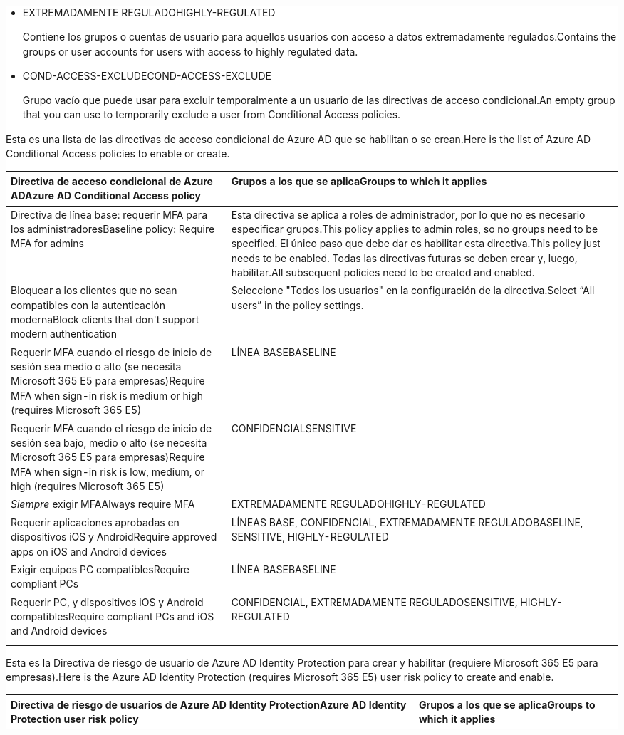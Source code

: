 - <span data-ttu-id="ba96d-170">EXTREMADAMENTE REGULADO</span><span class="sxs-lookup"><span data-stu-id="ba96d-170">HIGHLY-REGULATED</span></span>

  <span data-ttu-id="ba96d-171">Contiene los grupos o cuentas de usuario para aquellos usuarios con acceso a datos extremadamente regulados.</span><span class="sxs-lookup"><span data-stu-id="ba96d-171">Contains the groups or user accounts for users with access to highly regulated data.</span></span>

- <span data-ttu-id="ba96d-172">COND-ACCESS-EXCLUDE</span><span class="sxs-lookup"><span data-stu-id="ba96d-172">COND-ACCESS-EXCLUDE</span></span>

  <span data-ttu-id="ba96d-173">Grupo vacío que puede usar para excluir temporalmente a un usuario de las directivas de acceso condicional.</span><span class="sxs-lookup"><span data-stu-id="ba96d-173">An empty group that you can use to temporarily exclude a user from Conditional Access policies.</span></span>

<span data-ttu-id="ba96d-174">Esta es una lista de las directivas de acceso condicional de Azure AD que se habilitan o se crean.</span><span class="sxs-lookup"><span data-stu-id="ba96d-174">Here is the list of Azure AD Conditional Access policies to enable or create.</span></span>

| <span data-ttu-id="ba96d-175">Directiva de acceso condicional de Azure AD</span><span class="sxs-lookup"><span data-stu-id="ba96d-175">Azure AD Conditional Access policy</span></span> | <span data-ttu-id="ba96d-176">Grupos a los que se aplica</span><span class="sxs-lookup"><span data-stu-id="ba96d-176">Groups to which it applies</span></span> |
|:------|:-----|
| <span data-ttu-id="ba96d-177">Directiva de línea base: requerir MFA para los administradores</span><span class="sxs-lookup"><span data-stu-id="ba96d-177">Baseline policy: Require MFA for admins</span></span> | <span data-ttu-id="ba96d-178">Esta directiva se aplica a roles de administrador, por lo que no es necesario especificar grupos.</span><span class="sxs-lookup"><span data-stu-id="ba96d-178">This policy applies to admin roles, so no groups need to be specified.</span></span> <span data-ttu-id="ba96d-179">El único paso que debe dar es habilitar esta directiva.</span><span class="sxs-lookup"><span data-stu-id="ba96d-179">This policy just needs to be enabled.</span></span> <span data-ttu-id="ba96d-180">Todas las directivas futuras se deben crear y, luego, habilitar.</span><span class="sxs-lookup"><span data-stu-id="ba96d-180">All subsequent policies need to be created and enabled.</span></span> |
| <span data-ttu-id="ba96d-181">Bloquear a los clientes que no sean compatibles con la autenticación moderna</span><span class="sxs-lookup"><span data-stu-id="ba96d-181">Block clients that don't support modern authentication</span></span> | <span data-ttu-id="ba96d-182">Seleccione "Todos los usuarios" en la configuración de la directiva.</span><span class="sxs-lookup"><span data-stu-id="ba96d-182">Select “All users” in the policy settings.</span></span> |
| <span data-ttu-id="ba96d-183">Requerir MFA cuando el riesgo de inicio de sesión sea medio o alto (se necesita Microsoft 365 E5 para empresas)</span><span class="sxs-lookup"><span data-stu-id="ba96d-183">Require MFA when sign-in risk is medium or high (requires Microsoft 365 E5)</span></span> | <span data-ttu-id="ba96d-184">LÍNEA BASE</span><span class="sxs-lookup"><span data-stu-id="ba96d-184">BASELINE</span></span> |
| <span data-ttu-id="ba96d-185">Requerir MFA cuando el riesgo de inicio de sesión sea bajo, medio o alto (se necesita Microsoft 365 E5 para empresas)</span><span class="sxs-lookup"><span data-stu-id="ba96d-185">Require MFA when sign-in risk is low, medium, or high (requires Microsoft 365 E5)</span></span> | <span data-ttu-id="ba96d-186">CONFIDENCIAL</span><span class="sxs-lookup"><span data-stu-id="ba96d-186">SENSITIVE</span></span> |
| <span data-ttu-id="ba96d-187">*Siempre* exigir MFA</span><span class="sxs-lookup"><span data-stu-id="ba96d-187">Always require MFA</span></span> | <span data-ttu-id="ba96d-188">EXTREMADAMENTE REGULADO</span><span class="sxs-lookup"><span data-stu-id="ba96d-188">HIGHLY-REGULATED</span></span> |
| <span data-ttu-id="ba96d-189">Requerir aplicaciones aprobadas en dispositivos iOS y Android</span><span class="sxs-lookup"><span data-stu-id="ba96d-189">Require approved apps on iOS and Android devices</span></span> | <span data-ttu-id="ba96d-190">LÍNEAS BASE, CONFIDENCIAL, EXTREMADAMENTE REGULADO</span><span class="sxs-lookup"><span data-stu-id="ba96d-190">BASELINE, SENSITIVE, HIGHLY-REGULATED</span></span> |
| <span data-ttu-id="ba96d-191">Exigir equipos PC compatibles</span><span class="sxs-lookup"><span data-stu-id="ba96d-191">Require compliant PCs</span></span> | <span data-ttu-id="ba96d-192">LÍNEA BASE</span><span class="sxs-lookup"><span data-stu-id="ba96d-192">BASELINE</span></span> |
| <span data-ttu-id="ba96d-193">Requerir PC, y dispositivos iOS y Android compatibles</span><span class="sxs-lookup"><span data-stu-id="ba96d-193">Require compliant PCs and iOS and Android devices</span></span> | <span data-ttu-id="ba96d-194">CONFIDENCIAL, EXTREMADAMENTE REGULADO</span><span class="sxs-lookup"><span data-stu-id="ba96d-194">SENSITIVE, HIGHLY-REGULATED</span></span> |
|||

<span data-ttu-id="ba96d-195">Esta es la Directiva de riesgo de usuario de Azure AD Identity Protection para crear y habilitar (requiere Microsoft 365 E5 para empresas).</span><span class="sxs-lookup"><span data-stu-id="ba96d-195">Here is the Azure AD Identity Protection (requires Microsoft 365 E5) user risk policy to create and enable.</span></span>

| <span data-ttu-id="ba96d-196">Directiva de riesgo de usuarios de Azure AD Identity Protection</span><span class="sxs-lookup"><span data-stu-id="ba96d-196">Azure AD Identity Protection user risk policy</span></span> | <span data-ttu-id="ba96d-197">Grupos a los que se aplica</span><span class="sxs-lookup"><span data-stu-id="ba96d-197">Groups to which it applies</span></span> |
|:------|:-----|